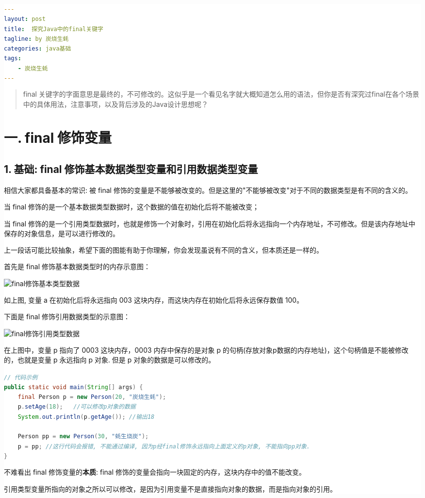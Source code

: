 ```yaml
---
layout: post  
title:  探究Java中的final关键字  
tagline: by 炭烧生蚝  
categories: java基础 
tags: 
    - 炭烧生蚝
---
```


> final 关键字的字面意思是最终的，不可修改的。这似乎是一个看见名字就大概知道怎么用的语法，但你是否有深究过final在各个场景中的具体用法，注意事项，以及背后涉及的Java设计思想呢？



# 一. final 修饰变量

## 1. 基础: final 修饰基本数据类型变量和引用数据类型变量

相信大家都具备基本的常识: 被 final 修饰的变量是不能够被改变的。但是这里的"不能够被改变"对于不同的数据类型是有不同的含义的。

当 final 修饰的是一个基本数据类型数据时，这个数据的值在初始化后将不能被改变；

当 final 修饰的是一个引用类型数据时，也就是修饰一个对象时，引用在初始化后将永远指向一个内存地址，不可修改。但是该内存地址中保存的对象信息，是可以进行修改的。

上一段话可能比较抽象，希望下面的图能有助于你理解，你会发现虽说有不同的含义，但本质还是一样的。

首先是 final 修饰基本数据类型时的内存示意图：

![final修饰基本类型数据](https://www.cnblogs.com/images/cnblogs_com/tanshaoshenghao/1426602/o_1.png)

如上图, 变量 a 在初始化后将永远指向 003 这块内存，而这块内存在初始化后将永远保存数值 100。

下面是 final 修饰引用数据类型的示意图：

![final修饰引用类型数据](https://www.cnblogs.com/images/cnblogs_com/tanshaoshenghao/1426602/o_2.png)

在上图中，变量 p 指向了 0003 这块内存，0003 内存中保存的是对象 p 的句柄(存放对象p数据的内存地址)，这个句柄值是不能被修改的，也就是变量 p 永远指向 p 对象. 但是 p 对象的数据是可以修改的。

```java
// 代码示例
public static void main(String[] args) {
    final Person p = new Person(20, "炭烧生蚝");
    p.setAge(18);   //可以修改p对象的数据
    System.out.println(p.getAge()); //输出18

    Person pp = new Person(30, "蚝生烧炭");
    p = pp; //这行代码会报错, 不能通过编译, 因为p经final修饰永远指向上面定义的p对象, 不能指向pp对象. 
}
```
不难看出 final 修饰变量的**本质**: final 修饰的变量会指向一块固定的内存，这块内存中的值不能改变。

引用类型变量所指向的对象之所以可以修改，是因为引用变量不是直接指向对象的数据，而是指向对象的引用。
